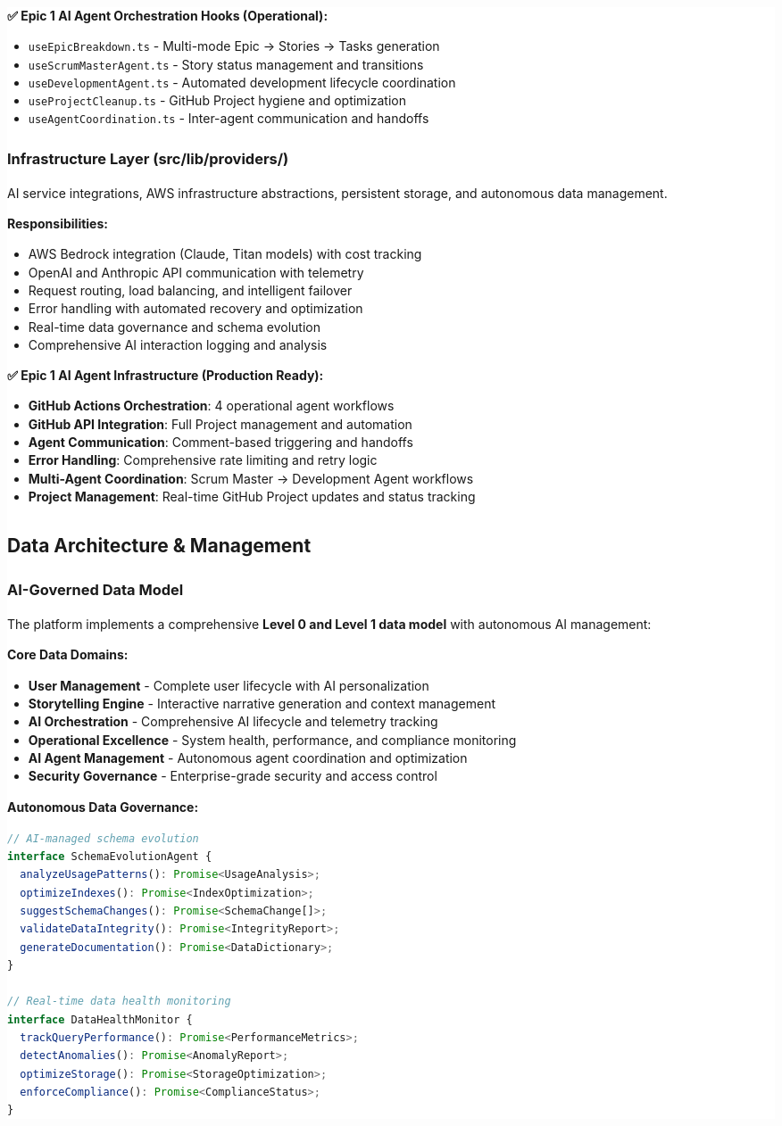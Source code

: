 **✅ Epic 1 AI Agent Orchestration Hooks (Operational):**

- `useEpicBreakdown.ts` - Multi-mode Epic → Stories → Tasks generation
- `useScrumMasterAgent.ts` - Story status management and transitions
- `useDevelopmentAgent.ts` - Automated development lifecycle coordination
- `useProjectCleanup.ts` - GitHub Project hygiene and optimization
- `useAgentCoordination.ts` - Inter-agent communication and handoffs

### Infrastructure Layer (src/lib/providers/)

AI service integrations, AWS infrastructure abstractions, persistent storage, and autonomous data management.

**Responsibilities:**

- AWS Bedrock integration (Claude, Titan models) with cost tracking
- OpenAI and Anthropic API communication with telemetry
- Request routing, load balancing, and intelligent failover
- Error handling with automated recovery and optimization
- Real-time data governance and schema evolution
- Comprehensive AI interaction logging and analysis

**✅ Epic 1 AI Agent Infrastructure (Production Ready):**

- **GitHub Actions Orchestration**: 4 operational agent workflows
- **GitHub API Integration**: Full Project management and automation
- **Agent Communication**: Comment-based triggering and handoffs
- **Error Handling**: Comprehensive rate limiting and retry logic
- **Multi-Agent Coordination**: Scrum Master → Development Agent workflows
- **Project Management**: Real-time GitHub Project updates and status tracking

## Data Architecture & Management

### AI-Governed Data Model

The platform implements a comprehensive **Level 0 and Level 1 data model** with autonomous AI management:

**Core Data Domains:**

- **User Management** - Complete user lifecycle with AI personalization
- **Storytelling Engine** - Interactive narrative generation and context management
- **AI Orchestration** - Comprehensive AI lifecycle and telemetry tracking
- **Operational Excellence** - System health, performance, and compliance monitoring
- **AI Agent Management** - Autonomous agent coordination and optimization
- **Security Governance** - Enterprise-grade security and access control

**Autonomous Data Governance:**

```typescript
// AI-managed schema evolution
interface SchemaEvolutionAgent {
  analyzeUsagePatterns(): Promise<UsageAnalysis>;
  optimizeIndexes(): Promise<IndexOptimization>;
  suggestSchemaChanges(): Promise<SchemaChange[]>;
  validateDataIntegrity(): Promise<IntegrityReport>;
  generateDocumentation(): Promise<DataDictionary>;
}

// Real-time data health monitoring
interface DataHealthMonitor {
  trackQueryPerformance(): Promise<PerformanceMetrics>;
  detectAnomalies(): Promise<AnomalyReport>;
  optimizeStorage(): Promise<StorageOptimization>;
  enforceCompliance(): Promise<ComplianceStatus>;
}
```
